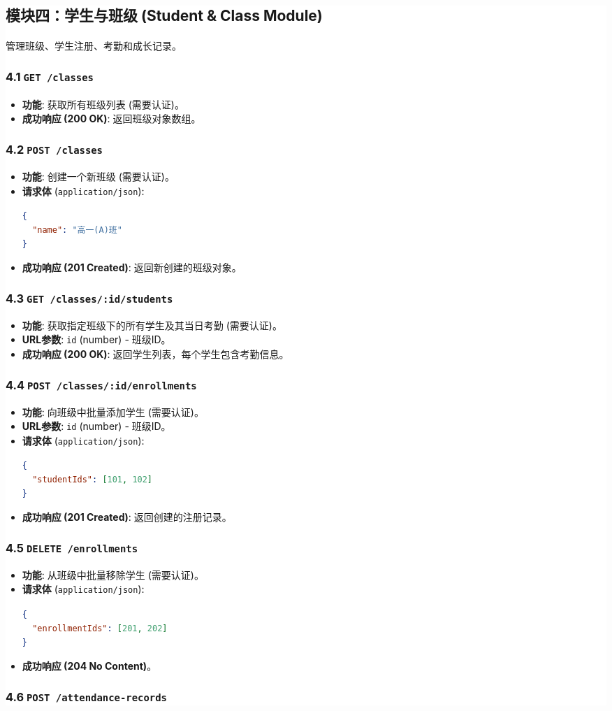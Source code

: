 
## 模块四：学生与班级 (Student & Class Module)

管理班级、学生注册、考勤和成长记录。

### 4.1 `GET /classes`

-   **功能**: 获取所有班级列表 (需要认证)。
-   **成功响应 (200 OK)**: 返回班级对象数组。

### 4.2 `POST /classes`

-   **功能**: 创建一个新班级 (需要认证)。
-   **请求体** (`application/json`):
    ```json
    {
      "name": "高一(A)班"
    }
    ```
-   **成功响应 (201 Created)**: 返回新创建的班级对象。

### 4.3 `GET /classes/:id/students`

-   **功能**: 获取指定班级下的所有学生及其当日考勤 (需要认证)。
-   **URL参数**: `id` (number) - 班级ID。
-   **成功响应 (200 OK)**: 返回学生列表，每个学生包含考勤信息。

### 4.4 `POST /classes/:id/enrollments`

-   **功能**: 向班级中批量添加学生 (需要认证)。
-   **URL参数**: `id` (number) - 班级ID。
-   **请求体** (`application/json`):
    ```json
    {
      "studentIds": [101, 102]
    }
    ```
-   **成功响应 (201 Created)**: 返回创建的注册记录。

### 4.5 `DELETE /enrollments`

-   **功能**: 从班级中批量移除学生 (需要认证)。
-   **请求体** (`application/json`):
    ```json
    {
      "enrollmentIds": [201, 202]
    }
    ```
-   **成功响应 (204 No Content)**。

### 4.6 `POST /attendance-records`
